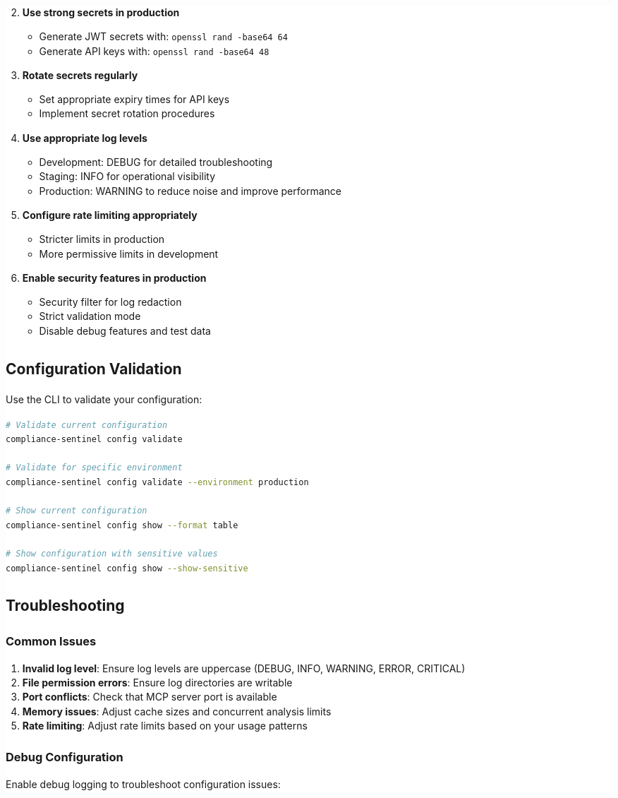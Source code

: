 2. **Use strong secrets in production**
   - Generate JWT secrets with: `openssl rand -base64 64`
   - Generate API keys with: `openssl rand -base64 48`

3. **Rotate secrets regularly**
   - Set appropriate expiry times for API keys
   - Implement secret rotation procedures

4. **Use appropriate log levels**
   - Development: DEBUG for detailed troubleshooting
   - Staging: INFO for operational visibility
   - Production: WARNING to reduce noise and improve performance

5. **Configure rate limiting appropriately**
   - Stricter limits in production
   - More permissive limits in development

6. **Enable security features in production**
   - Security filter for log redaction
   - Strict validation mode
   - Disable debug features and test data

## Configuration Validation

Use the CLI to validate your configuration:

```bash
# Validate current configuration
compliance-sentinel config validate

# Validate for specific environment
compliance-sentinel config validate --environment production

# Show current configuration
compliance-sentinel config show --format table

# Show configuration with sensitive values
compliance-sentinel config show --show-sensitive
```

## Troubleshooting

### Common Issues

1. **Invalid log level**: Ensure log levels are uppercase (DEBUG, INFO, WARNING, ERROR, CRITICAL)
2. **File permission errors**: Ensure log directories are writable
3. **Port conflicts**: Check that MCP server port is available
4. **Memory issues**: Adjust cache sizes and concurrent analysis limits
5. **Rate limiting**: Adjust rate limits based on your usage patterns

### Debug Configuration

Enable debug logging to troubleshoot configuration issues:
